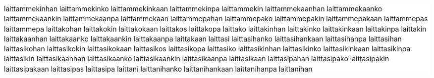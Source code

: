 laittammekinhan
laittammekinko
laittammekinkaan
laittammekinpa
laittammekin
laittammekaanhan
laittammekaanko
laittammekaankin
laittammekaanpa
laittammekaan
laittammepahan
laittammepako
laittammepakin
laittammepakaan
laittammepas
laittammepa
laittakohan
laittakokin
laittakokaan
laittakos
laittakopa
laittako
laittakinhan
laittakinko
laittakinkaan
laittakinpa
laittakin
laittakaanhan
laittakaanko
laittakaankin
laittakaanpa
laittakaan
laittasi
laittasihanko
laittasihankaan
laittasihanpa
laittasihan
laittasikohan
laittasikokin
laittasikokaan
laittasikos
laittasikopa
laittasiko
laittasikinhan
laittasikinko
laittasikinkaan
laittasikinpa
laittasikin
laittasikaanhan
laittasikaanko
laittasikaankin
laittasikaanpa
laittasikaan
laittasipahan
laittasipako
laittasipakin
laittasipakaan
laittasipas
laittasipa
laittani
laittanihanko
laittanihankaan
laittanihanpa
laittanihan